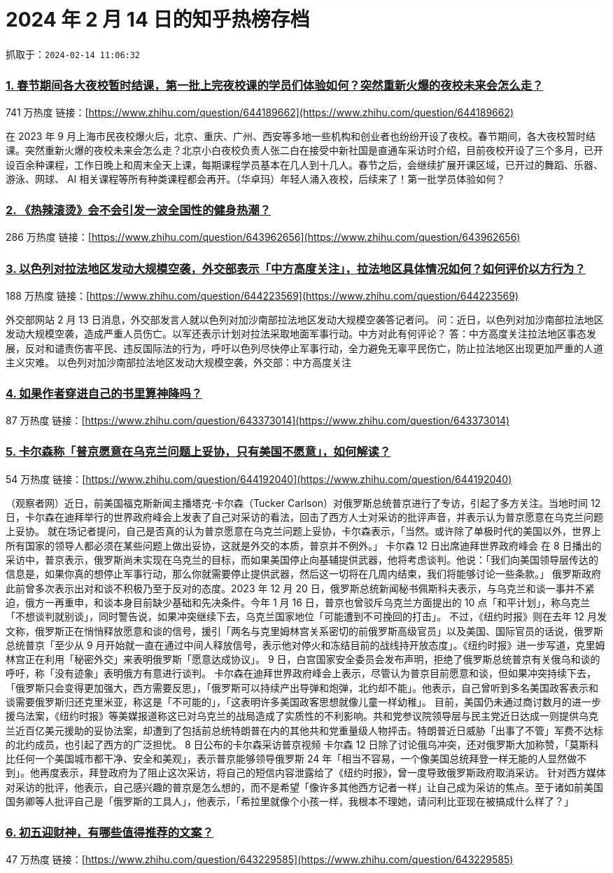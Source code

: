 # 2024 年 2 月 14 日的知乎热榜存档

抓取于：`2024-02-14 11:06:32`

### [1. 春节期间各大夜校暂时结课，第一批上完夜校课的学员们体验如何？突然重新火爆的夜校未来会怎么走？](https://www.zhihu.com/question/644189662)
741 万热度 链接：[https://www.zhihu.com/question/644189662](https://www.zhihu.com/question/644189662)

在 2023 年 9 月上海市民夜校爆火后，北京、重庆、广州、西安等多地一些机构和创业者也纷纷开设了夜校。春节期间，各大夜校暂时结课。突然重新火爆的夜校未来会怎么走？北京小白夜校负责人张二白在接受中新社国是直通车采访时介绍，目前夜校开设了三个多月，已开设百余种课程，工作日晚上和周末全天上课，每期课程学员基本在几人到十几人。春节之后，会继续扩展开课区域，已开过的舞蹈、乐器、游泳、网球、 AI 相关课程等所有种类课程都会再开。（华卓玛）年轻人涌入夜校，后续来了！第一批学员体验如何？

### [2. 《热辣滚烫》会不会引发一波全国性的健身热潮？](https://www.zhihu.com/question/643962656)
286 万热度 链接：[https://www.zhihu.com/question/643962656](https://www.zhihu.com/question/643962656)



### [3. 以色列对拉法地区发动大规模空袭，外交部表示「中方高度关注」，拉法地区具体情况如何？如何评价以方行为？](https://www.zhihu.com/question/644223569)
188 万热度 链接：[https://www.zhihu.com/question/644223569](https://www.zhihu.com/question/644223569)

外交部网站 2 月 13 日消息，外交部发言人就以色列对加沙南部拉法地区发动大规模空袭答记者问。 问：近日，以色列对加沙南部拉法地区发动大规模空袭，造成严重人员伤亡。以军还表示计划对拉法采取地面军事行动。中方对此有何评论？ 答：中方高度关注拉法地区事态发展，反对和谴责伤害平民、违反国际法的行为，呼吁以色列尽快停止军事行动，全力避免无辜平民伤亡，防止拉法地区出现更加严重的人道主义灾难。 以色列对加沙南部拉法地区发动大规模空袭，外交部：中方高度关注

### [4. 如果作者穿进自己的书里算神降吗？](https://www.zhihu.com/question/643373014)
87 万热度 链接：[https://www.zhihu.com/question/643373014](https://www.zhihu.com/question/643373014)



### [5. 卡尔森称「普京愿意在乌克兰问题上妥协，只有美国不愿意」，如何解读？](https://www.zhihu.com/question/644192040)
54 万热度 链接：[https://www.zhihu.com/question/644192040](https://www.zhihu.com/question/644192040)

（观察者网）近日，前美国福克斯新闻主播塔克·卡尔森（Tucker Carlson）对俄罗斯总统普京进行了专访，引起了多方关注。当地时间 12 日，卡尔森在迪拜举行的世界政府峰会上发表了自己对采访的看法，回击了西方人士对采访的批评声音，并表示认为普京愿意在乌克兰问题上妥协。 就在场记者提问，自己是否真的认为普京愿意在乌克兰问题上妥协，卡尔森表示，「当然。或许除了单极时代的美国以外，世界上所有国家的领导人都必须在某些问题上做出妥协，这就是外交的本质，普京并不例外。」 卡尔森 12 日出席迪拜世界政府峰会 在 8 日播出的采访中，普京表示，俄罗斯尚未实现在乌克兰的目标，而如果美国停止向基辅提供武器，他将考虑谈判。他说：「我们向美国领导层传达的信息是，如果你真的想停止军事行动，那么你就需要停止提供武器，然后这一切将在几周内结束，我们将能够讨论一些条款。」 俄罗斯政府此前曾多次表示出对和谈不积极乃至于反对的态度。2023 年 12 月 20 日，俄罗斯总统新闻秘书佩斯科夫表示，与乌克兰和谈一事并不紧迫，俄方一再重申，和谈本身目前缺少基础和先决条件。今年 1 月 16 日，普京也曾驳斥乌克兰方面提出的 10 点「和平计划」，称乌克兰「不想谈判就别谈」，同时警告说，如果冲突继续下去，乌克兰国家地位「可能遭到不可挽回的打击」。 不过，《纽约时报》则在去年 12 月发文称，俄罗斯正在悄悄释放愿意和谈的信号，援引「两名与克里姆林宫关系密切的前俄罗斯高级官员」以及美国、国际官员的话说，俄罗斯总统普京「至少从 9 月开始就一直在通过中间人释放信号，表示他对停火和冻结目前的战线持开放态度」。《纽约时报》进一步写道，克里姆林宫正在利用「秘密外交」来表明俄罗斯「愿意达成协议」。 9 日，白宫国家安全委员会发布声明，拒绝了俄罗斯总统普京有关俄乌和谈的呼吁，称「没有迹象」表明俄方有意进行谈判。 卡尔森在迪拜世界政府峰会上表示，尽管认为普京目前愿意和谈，但如果冲突持续下去，「俄罗斯只会变得更加强大，西方需要反思」，「俄罗斯可以持续产出导弹和炮弹，北约却不能」。他表示，自己曾听到多名美国政客表示和谈需要俄罗斯归还克里米亚，称这是「不可能的」，「这表明许多美国政客思想就像儿童一样幼稚」。 目前，美国仍未通过商讨数月的进一步援乌法案，《纽约时报》等美媒报道称这已对乌克兰的战局造成了实质性的不利影响。共和党参议院领导层与民主党近日达成一则提供乌克兰近百亿美元援助的妥协法案，却遭到了包括前总统特朗普在内的其他共和党重量级人物抨击。特朗普近日威胁「出事了不管」军费不达标的北约成员，也引起了西方的广泛担忧。 8 日公布的卡尔森采访普京视频 卡尔森 12 日除了讨论俄乌冲突，还对俄罗斯大加称赞，「莫斯科比任何一个美国城市都干净、安全和美观」，表示普京能够领导俄罗斯 24 年「相当不容易，一个像美国总统拜登一样无能的人显然做不到」。他再度表示，拜登政府为了阻止这次采访，将自己的短信内容泄露给了《纽约时报》，曾一度导致俄罗斯政府取消采访。 针对西方媒体对采访的批评，他表示，自己感兴趣的普京是怎么想的，而不是希望「像许多其他西方记者一样」让自己成为采访的焦点。至于诸如前美国国务卿等人批评自己是「俄罗斯的工具人」，他表示，「希拉里就像个小孩一样，我根本不理她，请问利比亚现在被搞成什么样了？」

### [6. 初五迎财神，有哪些值得推荐的文案？](https://www.zhihu.com/question/643229585)
47 万热度 链接：[https://www.zhihu.com/question/643229585](https://www.zhihu.com/question/643229585)
